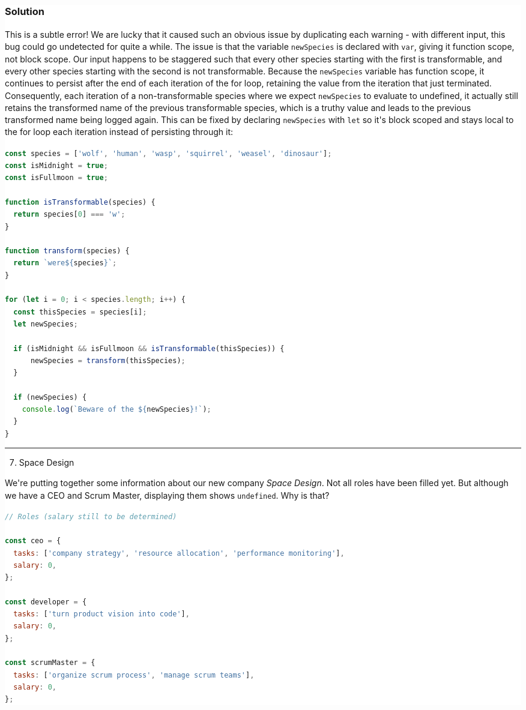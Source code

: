 ### Solution

This is a subtle error! We are lucky that it caused such an obvious issue by duplicating each warning - with different input, this bug could go undetected for quite a while. The issue is that the variable `newSpecies` is declared with `var`, giving it function scope, not block scope. Our input happens to be staggered such that every other species starting with the first is transformable, and every other species starting with the second is not transformable. Because the `newSpecies` variable has function scope, it continues to persist after the end of each iteration of the for loop, retaining the value from the iteration that just terminated. Consequently, each iteration of a non-transformable species where we expect `newSpecies` to evaluate to undefined, it actually still retains the transformed name of the previous transformable species, which is a truthy value and leads to the previous transformed name being logged again. This can be fixed by declaring `newSpecies` with `let` so it's block scoped and stays local to the for loop each iteration instead of persisting through it:

```javascript
const species = ['wolf', 'human', 'wasp', 'squirrel', 'weasel', 'dinosaur'];
const isMidnight = true;
const isFullmoon = true;

function isTransformable(species) {
  return species[0] === 'w';
}

function transform(species) {
  return `were${species}`;
}

for (let i = 0; i < species.length; i++) {
  const thisSpecies = species[i];
  let newSpecies;

  if (isMidnight && isFullmoon && isTransformable(thisSpecies)) {
      newSpecies = transform(thisSpecies);
  }

  if (newSpecies) {
    console.log(`Beware of the ${newSpecies}!`);
  }
}
```

---

7. Space Design

We're putting together some information about our new company *Space Design*. Not all roles have been filled yet. But although we have a CEO and Scrum Master, displaying them shows `undefined`. Why is that?

```javascript
// Roles (salary still to be determined)

const ceo = {
  tasks: ['company strategy', 'resource allocation', 'performance monitoring'],
  salary: 0,
};

const developer = {
  tasks: ['turn product vision into code'],
  salary: 0,
};

const scrumMaster = {
  tasks: ['organize scrum process', 'manage scrum teams'],
  salary: 0,
};
```